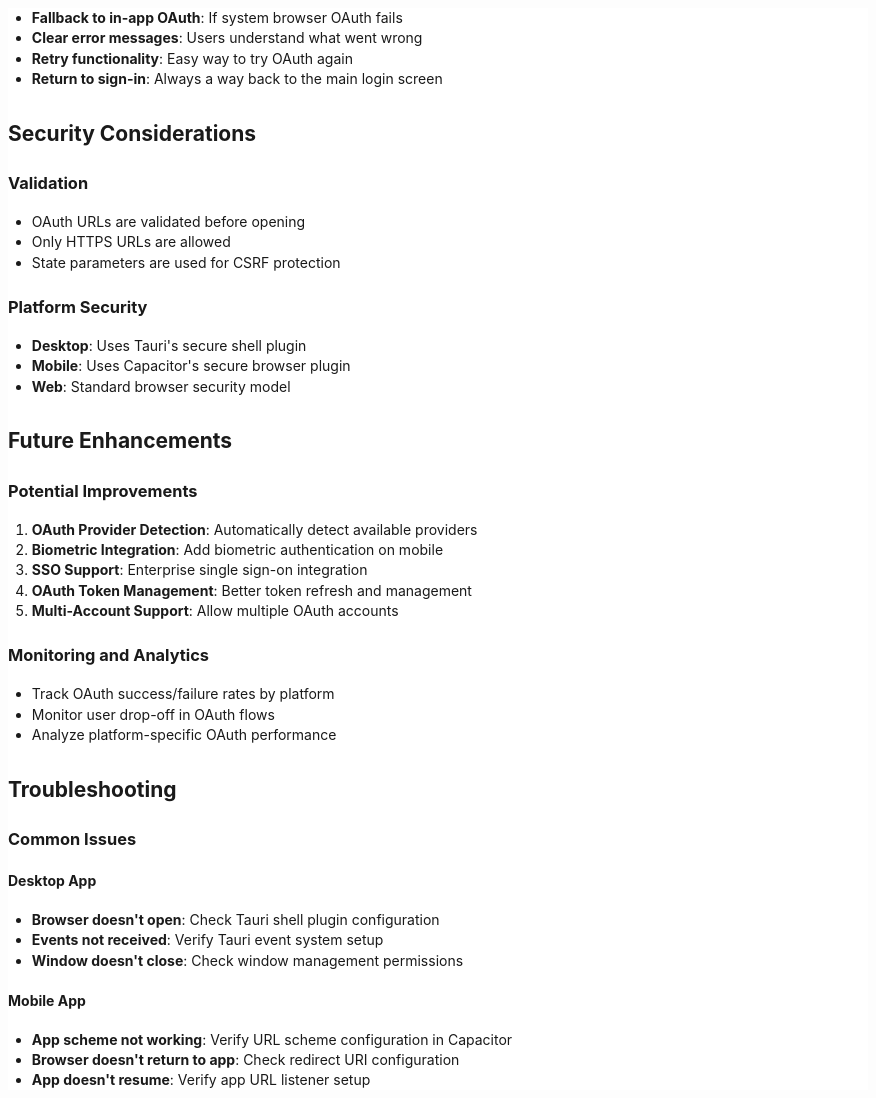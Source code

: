 - **Fallback to in-app OAuth**: If system browser OAuth fails
- **Clear error messages**: Users understand what went wrong
- **Retry functionality**: Easy way to try OAuth again
- **Return to sign-in**: Always a way back to the main login screen

## Security Considerations

### Validation

- OAuth URLs are validated before opening
- Only HTTPS URLs are allowed
- State parameters are used for CSRF protection

### Platform Security

- **Desktop**: Uses Tauri's secure shell plugin
- **Mobile**: Uses Capacitor's secure browser plugin
- **Web**: Standard browser security model

## Future Enhancements

### Potential Improvements

1. **OAuth Provider Detection**: Automatically detect available providers
2. **Biometric Integration**: Add biometric authentication on mobile
3. **SSO Support**: Enterprise single sign-on integration
4. **OAuth Token Management**: Better token refresh and management
5. **Multi-Account Support**: Allow multiple OAuth accounts

### Monitoring and Analytics

- Track OAuth success/failure rates by platform
- Monitor user drop-off in OAuth flows
- Analyze platform-specific OAuth performance

## Troubleshooting

### Common Issues

#### Desktop App

- **Browser doesn't open**: Check Tauri shell plugin configuration
- **Events not received**: Verify Tauri event system setup
- **Window doesn't close**: Check window management permissions

#### Mobile App

- **App scheme not working**: Verify URL scheme configuration in Capacitor
- **Browser doesn't return to app**: Check redirect URI configuration
- **App doesn't resume**: Verify app URL listener setup
